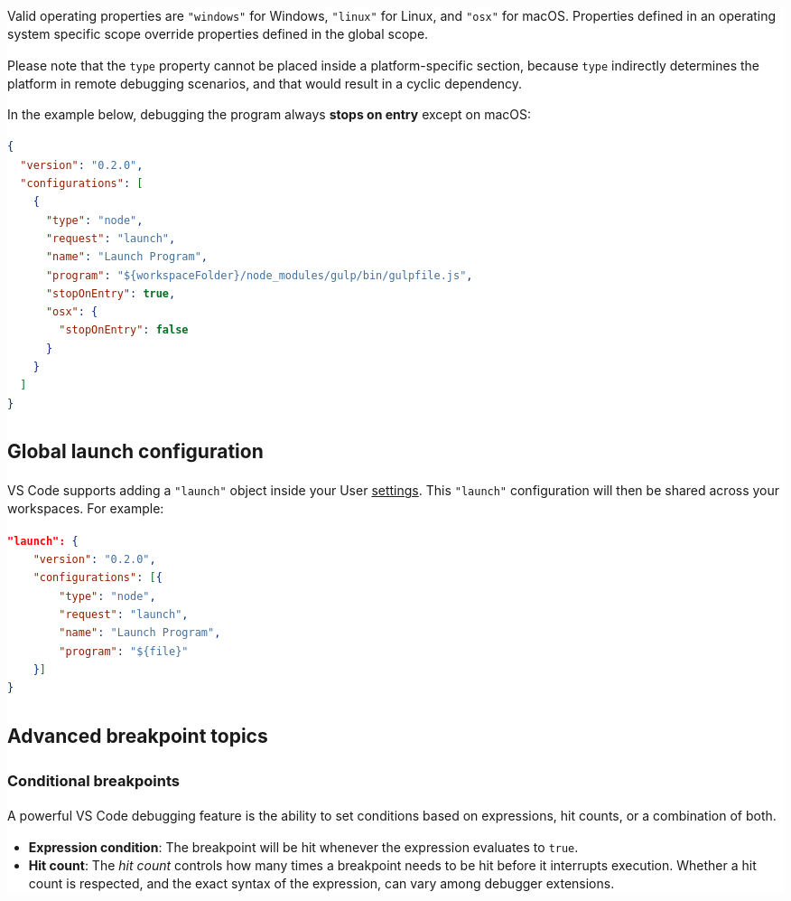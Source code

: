 Valid operating properties are `"windows"` for Windows, `"linux"` for Linux, and `"osx"` for macOS. Properties defined in an operating system specific scope override properties defined in the global scope.

Please note that the `type` property cannot be placed inside a platform-specific section, because `type` indirectly determines the platform in remote debugging scenarios, and that would result in a cyclic dependency.

In the example below, debugging the program always **stops on entry** except on macOS:

```json
{
  "version": "0.2.0",
  "configurations": [
    {
      "type": "node",
      "request": "launch",
      "name": "Launch Program",
      "program": "${workspaceFolder}/node_modules/gulp/bin/gulpfile.js",
      "stopOnEntry": true,
      "osx": {
        "stopOnEntry": false
      }
    }
  ]
}
```

## Global launch configuration

VS Code supports adding a `"launch"` object inside your User [settings](/docs/getstarted/settings.md). This `"launch"` configuration will then be shared across your workspaces. For example:

```json
"launch": {
    "version": "0.2.0",
    "configurations": [{
        "type": "node",
        "request": "launch",
        "name": "Launch Program",
        "program": "${file}"
    }]
}
```

## Advanced breakpoint topics

### Conditional breakpoints

A powerful VS Code debugging feature is the ability to set conditions based on expressions, hit counts, or a combination of both.

- **Expression condition**: The breakpoint will be hit whenever the expression evaluates to `true`.
- **Hit count**: The _hit count_ controls how many times a breakpoint needs to be hit before it interrupts execution. Whether a hit count is respected, and the exact syntax of the expression, can vary among debugger extensions.
